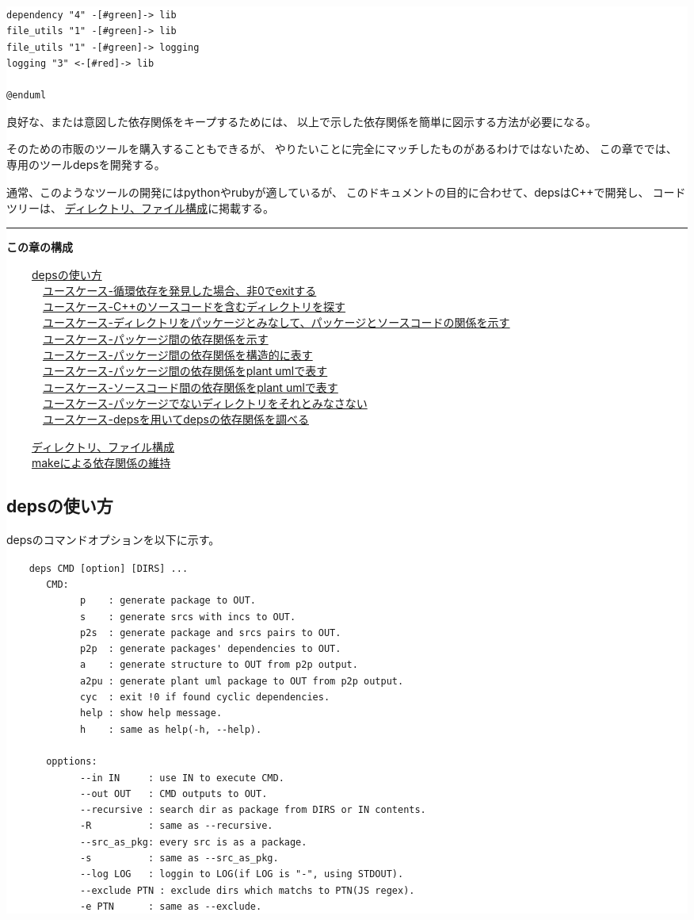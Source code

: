 ```plant_uml/deps_ng.pu
dependency "4" -[#green]-> lib
file_utils "1" -[#green]-> lib
file_utils "1" -[#green]-> logging
logging "3" <-[#red]-> lib

@enduml

```

良好な、または意図した依存関係をキープするためには、
以上で示した依存関係を簡単に図示する方法が必要になる。

そのための市販のツールを購入することもできるが、
やりたいことに完全にマッチしたものがあるわけではないため、
この章ででは、専用のツールdepsを開発する。

通常、このようなツールの開発にはpythonやrubyが適しているが、
このドキュメントの目的に合わせて、depsはC++で開発し、
コードツリーは、 [ディレクトリ、ファイル構成](deps.md#SS_17_2)に掲載する。

---
__この章の構成__

&emsp;&emsp; [depsの使い方](deps.md#SS_17_1)  
&emsp;&emsp;&emsp; [ユースケース-循環依存を発見した場合、非0でexitする](deps.md#SS_17_1_1)  
&emsp;&emsp;&emsp; [ユースケース-C++のソースコードを含むディレクトリを探す](deps.md#SS_17_1_2)  
&emsp;&emsp;&emsp; [ユースケース-ディレクトリをパッケージとみなして、パッケージとソースコードの関係を示す](deps.md#SS_17_1_3)  
&emsp;&emsp;&emsp; [ユースケース-パッケージ間の依存関係を示す](deps.md#SS_17_1_4)  
&emsp;&emsp;&emsp; [ユースケース-パッケージ間の依存関係を構造的に表す](deps.md#SS_17_1_5)  
&emsp;&emsp;&emsp; [ユースケース-パッケージ間の依存関係をplant umlで表す](deps.md#SS_17_1_6)  
&emsp;&emsp;&emsp; [ユースケース-ソースコード間の依存関係をplant umlで表す](deps.md#SS_17_1_7)  
&emsp;&emsp;&emsp; [ユースケース-パッケージでないディレクトリをそれとみなさない](deps.md#SS_17_1_8)  
&emsp;&emsp;&emsp; [ユースケース-depsを用いてdepsの依存関係を調べる](deps.md#SS_17_1_9)  

&emsp;&emsp; [ディレクトリ、ファイル構成](deps.md#SS_17_2)  
&emsp;&emsp; [makeによる依存関係の維持](deps.md#SS_17_3)  
  
  


## depsの使い方 <a id="SS_17_1"></a>

depsのコマンドオプションを以下に示す。

```
    deps CMD [option] [DIRS] ...
       CMD:
             p    : generate package to OUT.
             s    : generate srcs with incs to OUT.
             p2s  : generate package and srcs pairs to OUT.
             p2p  : generate packages' dependencies to OUT.
             a    : generate structure to OUT from p2p output.
             a2pu : generate plant uml package to OUT from p2p output.
             cyc  : exit !0 if found cyclic dependencies.
             help : show help message.
             h    : same as help(-h, --help).

       opptions:
             --in IN     : use IN to execute CMD.
             --out OUT   : CMD outputs to OUT.
             --recursive : search dir as package from DIRS or IN contents.
             -R          : same as --recursive.
             --src_as_pkg: every src is as a package.
             -s          : same as --src_as_pkg.
             --log LOG   : loggin to LOG(if LOG is "-", using STDOUT).
             --exclude PTN : exclude dirs which matchs to PTN(JS regex).
             -e PTN      : same as --exclude.
```